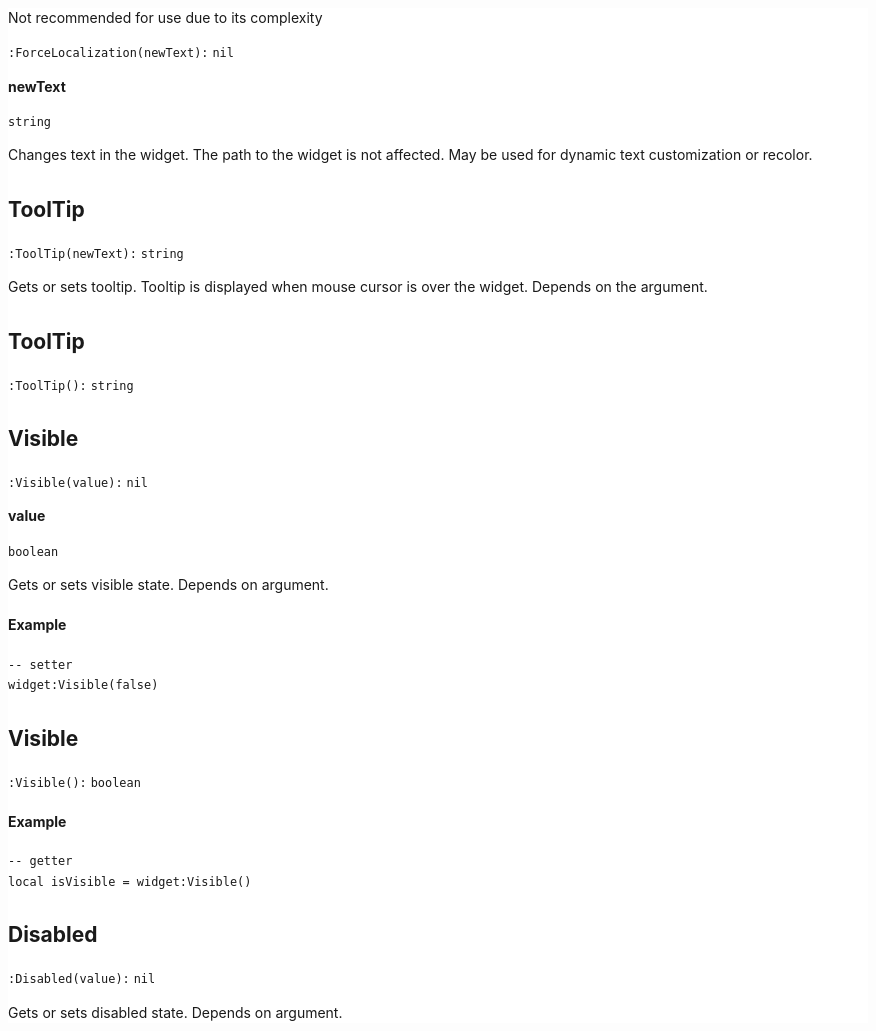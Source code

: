 Not recommended for use due to its complexity

`:ForceLocalization(newText):` `nil`

**newText**

`string`

Changes text in the widget\. The path to the widget is not affected\.
May be used for dynamic text customization or recolor\.

## [](#tooltip)ToolTip

`:ToolTip(newText):` `string`

Gets or sets tooltip\. Tooltip is displayed when mouse cursor is over the widget\.
Depends on the argument\.

## [](#tooltip-1)ToolTip

`:ToolTip():` `string`

## [](#visible)Visible

`:Visible(value):` `nil`

**value**

`boolean`

Gets or sets visible state\. Depends on argument\.

#### [](#example)Example

```
-- setter
widget:Visible(false)
```

## [](#visible-1)Visible

`:Visible():` `boolean`

#### [](#example-1)Example

```
-- getter
local isVisible = widget:Visible()
```

## [](#disabled)Disabled

`:Disabled(value):` `nil`

Gets or sets disabled state\. Depends on argument\.
